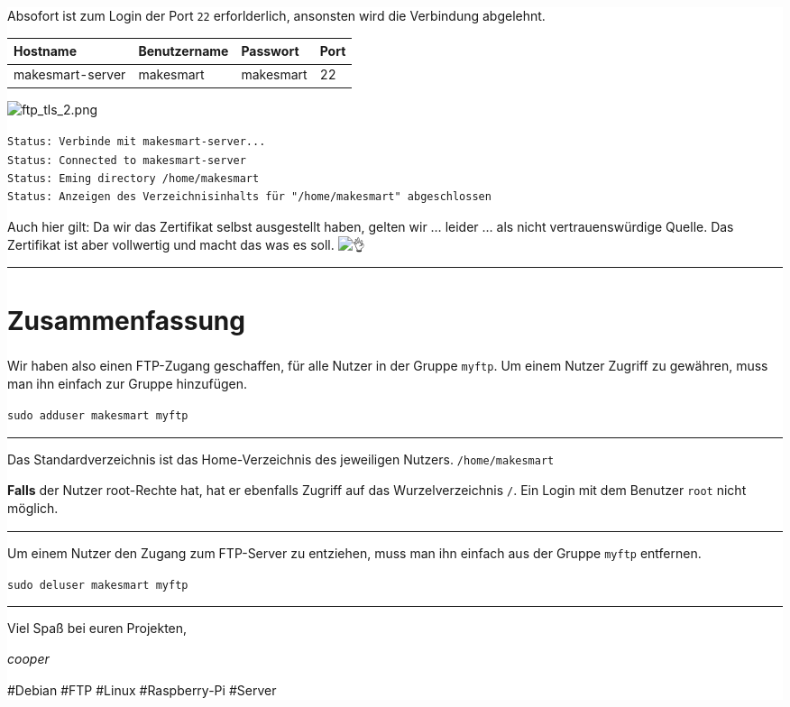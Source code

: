 Absofort ist zum Login der Port `22` erforlderlich, ansonsten wird die Verbindung abgelehnt.

| Hostname         | Benutzername | Passwort  | Port |
| :--------------- | :----------- | :-------- | :--- |
| makesmart-server | makesmart    | makesmart | 22   |

![ftp_tls_2.png](https://web.archive.org/web/20221006045745im_/https://my.makesmart.net/assets/uploads/files/1586975603322-ftp_tls_2.png)

```
Status:	Verbinde mit makesmart-server...
Status:	Connected to makesmart-server
Status:	Eming directory /home/makesmart
Status:	Anzeigen des Verzeichnisinhalts für "/home/makesmart" abgeschlossen
```

Auch hier gilt: Da wir das Zertifikat selbst ausgestellt haben, gelten wir … leider … als nicht vertrauenswürdige Quelle. Das Zertifikat ist aber vollwertig und macht das was es soll. ![👌](https://web.archive.org/web/20221006045745im_/https://my.makesmart.net/plugins/nodebb-plugin-emoji/emoji/apple/1f44c.png?v=chnl3kn5hqg)

------

#  Zusammenfassung

Wir haben also einen FTP-Zugang geschaffen, für alle Nutzer in der Gruppe `myftp`.
Um einem Nutzer Zugriff zu gewähren, muss man ihn einfach zur Gruppe hinzufügen.

```shell
sudo adduser makesmart myftp
```

------

Das Standardverzeichnis ist das Home-Verzeichnis des jeweiligen Nutzers. `/home/makesmart`

**Falls** der Nutzer root-Rechte hat, hat er ebenfalls Zugriff auf das Wurzelverzeichnis `/`.
Ein Login mit dem Benutzer `root` nicht möglich.

------

Um einem Nutzer den Zugang zum FTP-Server zu entziehen, muss man ihn einfach aus der Gruppe `myftp` entfernen.

```shell
sudo deluser makesmart myftp
```

------

Viel Spaß bei euren Projekten,

*cooper*

\#Debian #FTP #Linux #Raspberry-Pi #Server